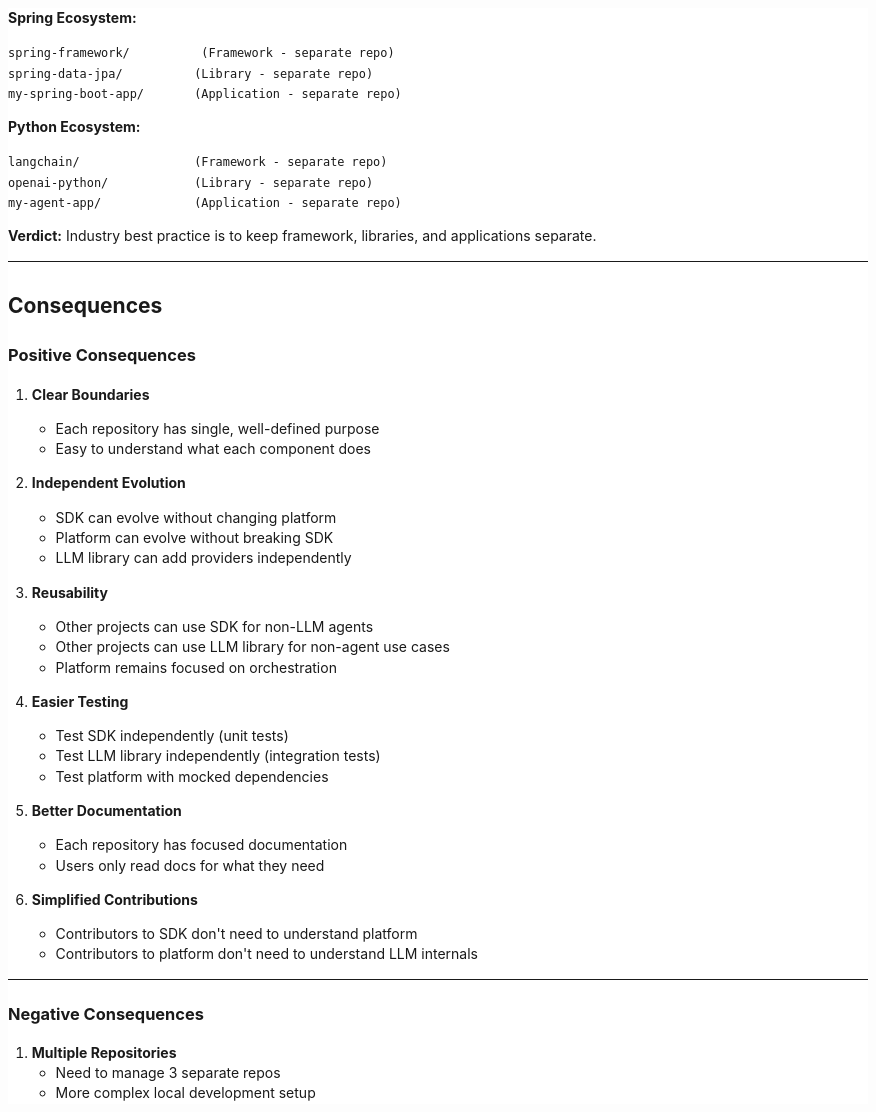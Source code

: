 **Spring Ecosystem:**
```
spring-framework/          (Framework - separate repo)
spring-data-jpa/          (Library - separate repo)
my-spring-boot-app/       (Application - separate repo)
```

**Python Ecosystem:**
```
langchain/                (Framework - separate repo)
openai-python/            (Library - separate repo)
my-agent-app/             (Application - separate repo)
```

**Verdict:** Industry best practice is to keep framework, libraries, and applications separate.

---

## Consequences

### Positive Consequences

1. **Clear Boundaries**
   - Each repository has single, well-defined purpose
   - Easy to understand what each component does

2. **Independent Evolution**
   - SDK can evolve without changing platform
   - Platform can evolve without breaking SDK
   - LLM library can add providers independently

3. **Reusability**
   - Other projects can use SDK for non-LLM agents
   - Other projects can use LLM library for non-agent use cases
   - Platform remains focused on orchestration

4. **Easier Testing**
   - Test SDK independently (unit tests)
   - Test LLM library independently (integration tests)
   - Test platform with mocked dependencies

5. **Better Documentation**
   - Each repository has focused documentation
   - Users only read docs for what they need

6. **Simplified Contributions**
   - Contributors to SDK don't need to understand platform
   - Contributors to platform don't need to understand LLM internals

---

### Negative Consequences

1. **Multiple Repositories**
   - Need to manage 3 separate repos
   - More complex local development setup
